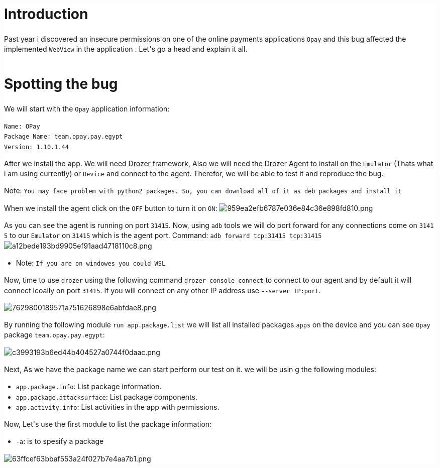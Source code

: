 # Introduction
Past year i discovered an insecure permissions on one of the online payments applications `Opay` and this bug affected the implemented `WebView` in the application . Let's go a head and explain it all.

# Spotting the bug
We will start with the `Opay` application information:
```
Name: OPay
Package Name: team.opay.pay.egypt
Version: 1.10.1.44
```

After we install the app. We will need [Drozer](https://labs.withsecure.com/tools/drozer) framework, Also we will need the [Drozer Agent](https://github.com/mwrlabs/drozer/releases/download/2.3.4/drozer-agent-2.3.4.apk) to install on the `Emulator` (Thats what i am using currently) or `Device` and connect to the agent. Therefor, we will be able to test it and reproduce the bug.	

Note: `You may face problem with python2 packages. So, you can download all of it as deb packages and install it`

When we install the agent click on the `OFF` button to turn it on `ON`:
![959ea2efb6787e036e84c36e898fd810.png](../_resources/959ea2efb6787e036e84c36e898fd810.png)

As you can see the agent is running on port `31415`. Now, using `adb` tools we will do port forward for any connections come on `31415` to our `Emulator` on `31415` which is the agent port.
Command: `adb forward tcp:31415 tcp:31415`
![a12bede193bd9905ef91aad4718110c8.png](../_resources/a12bede193bd9905ef91aad4718110c8.png)

- Note: `If you are on windowes you could WSL`

Now, time to use `drozer` using the following command `drozer console connect` to connect to our agent and by default it will connect lcoally on port `31415`. If you will connect on any other IP address use `--server IP:port`.

![7629800189571a751626898e6abfdae8.png](../_resources/7629800189571a751626898e6abfdae8.png)

By running the following module `run app.package.list` we will list all installed packages `apps` on the device and you can see `Opay` package `team.opay.pay.egypt`:

![c3993193b6ed44b404527a0744f0daac.png](../_resources/c3993193b6ed44b404527a0744f0daac.png)

Next, As we have the package name we can start perform our test on it. we will be usin g the following modules:
- `app.package.info`: List package information.
- `app.package.attacksurface`: List package components.
- `app.activity.info`: List activities in the app with permissions.

Now, Let's use the first module to list the package information:
- `-a`: is to spesify a package

![63ffcef63bbaf553a24f027b7e4aa7b1.png](../_resources/63ffcef63bbaf553a24f027b7e4aa7b1.png)
